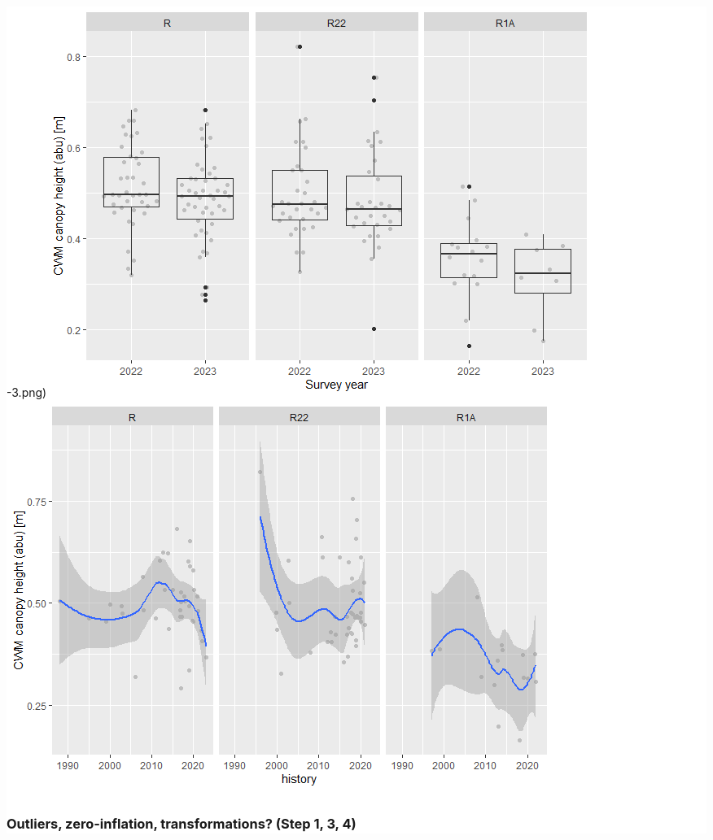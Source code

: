 -3.png)![](model_check_height_esy16_files/figure-gfm/data-exploration-4.png)![](model_check_height_esy16_files/figure-gfm/data-exploration-5.png)

### Outliers, zero-inflation, transformations? (Step 1, 3, 4)
